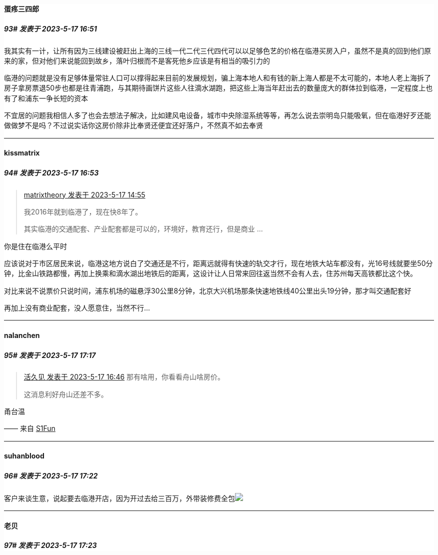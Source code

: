 ####  蛋疼三四郎  
##### 93#       发表于 2023-5-17 16:51

我其实有一计，让所有因为三线建设被赶出上海的三线一代二代三代四代可以以足够色艺的价格在临港买房入户，虽然不是真的回到他们原来的家，但对他们来说能回到故乡，落叶归根而不是客死他乡应该是有相当的吸引力的

临港的问题就是没有足够体量常驻人口可以撑得起来目前的发展规划，骗上海本地人和有钱的新上海人都是不太可能的，本地人老上海拆了房子拿房票退50步也都是往青浦跑，与其期待画饼片这些人往滴水湖跑，把这些上海当年赶出去的数量庞大的群体拉到临港，一定程度上也有了和浦东一争长短的资本

不宜居的问题我相信人多了也会去想法子解决，比如建风电设备，城市中央除湿系统等等，再怎么说去崇明岛只能吸氧，但在临港好歹还能做做梦不是吗？不过说实话你这房价除非比奉贤还便宜还好落户，不然真不如去奉贤

*****

####  kissmatrix  
##### 94#       发表于 2023-5-17 16:53

<blockquote><a href="httphttps://bbs.saraba1st.com/2b/forum.php?mod=redirect&amp;goto=findpost&amp;pid=60876852&amp;ptid=2134535" target="_blank">matrixtheory 发表于 2023-5-17 14:55</a>

我2016年就到临港了，现在快8年了。

其实临港的交通配套、产业配套都是可以的，环境好，教育还行，但是商业 ...</blockquote>
你是住在临港么平时

应该说对于市区居民来说，临港这地方说白了交通还是不行，距离远就得有快速的轨交才行，现在地铁大站车都没有，光16号线就要坐50分钟，比金山铁路都慢，再加上换乘和滴水湖出地铁后的距离，这设计让人日常来回往返当然不会有人去，住苏州每天高铁都比这个快。

对比来说不说票价只说时间，浦东机场的磁悬浮30公里8分钟，北京大兴机场那条快速地铁线40公里出头19分钟，那才叫交通配套好

再加上没有商业配套，没人愿意住，当然不行...

*****

####  nalanchen  
##### 95#       发表于 2023-5-17 17:17

<blockquote><a href="httphttps://bbs.saraba1st.com/2b/forum.php?mod=redirect&amp;goto=findpost&amp;pid=60878395&amp;ptid=2134535" target="_blank">活久见 发表于 2023-5-17 16:46</a>
那有啥用，你看看舟山啥房价。

这消息利好舟山还差不多。</blockquote>
甬台温

—— 来自 [S1Fun](https://s1fun.koalcat.com)

*****

####  suhanblood  
##### 96#       发表于 2023-5-17 17:22

客户来谈生意，说起要去临港开店，因为开过去给三百万，外带装修费全包<img src="https://static.saraba1st.com/image/smiley/face2017/067.png" referrerpolicy="no-referrer">

*****

####  老贝  
##### 97#       发表于 2023-5-17 17:23
